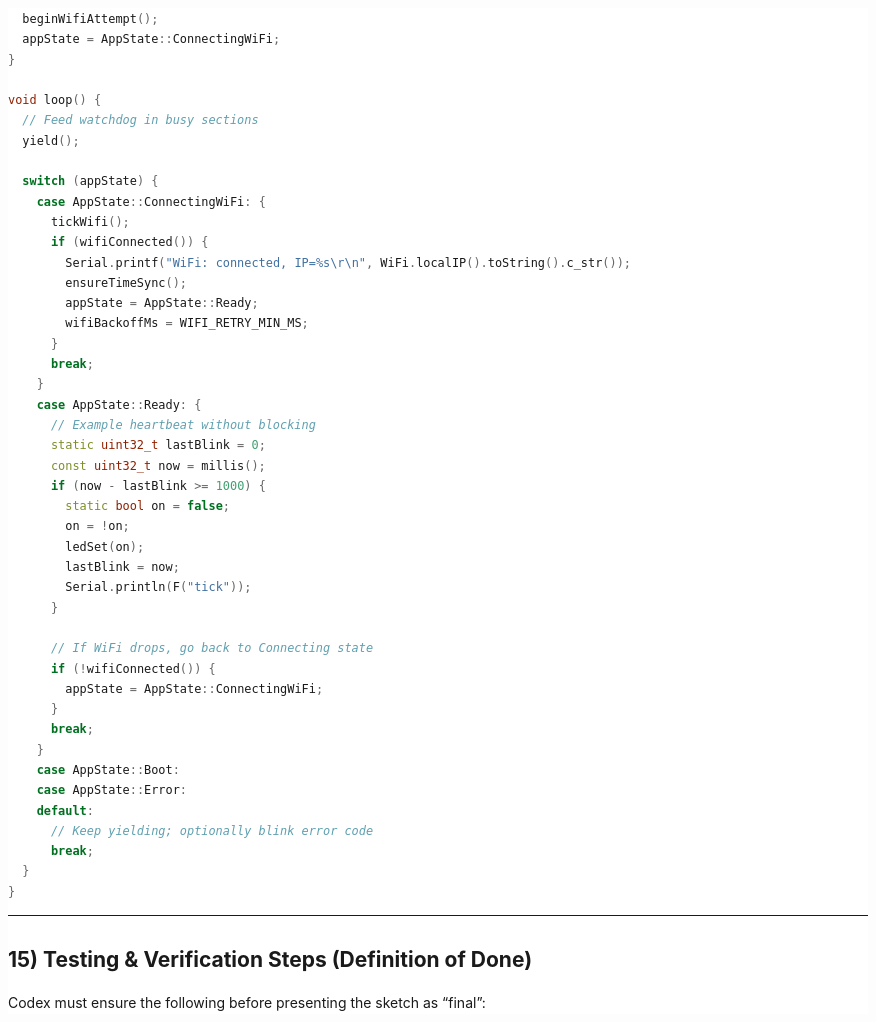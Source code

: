 ```cpp
  beginWifiAttempt();
  appState = AppState::ConnectingWiFi;
}

void loop() {
  // Feed watchdog in busy sections
  yield();

  switch (appState) {
    case AppState::ConnectingWiFi: {
      tickWifi();
      if (wifiConnected()) {
        Serial.printf("WiFi: connected, IP=%s\r\n", WiFi.localIP().toString().c_str());
        ensureTimeSync();
        appState = AppState::Ready;
        wifiBackoffMs = WIFI_RETRY_MIN_MS;
      }
      break;
    }
    case AppState::Ready: {
      // Example heartbeat without blocking
      static uint32_t lastBlink = 0;
      const uint32_t now = millis();
      if (now - lastBlink >= 1000) {
        static bool on = false;
        on = !on;
        ledSet(on);
        lastBlink = now;
        Serial.println(F("tick"));
      }

      // If WiFi drops, go back to Connecting state
      if (!wifiConnected()) {
        appState = AppState::ConnectingWiFi;
      }
      break;
    }
    case AppState::Boot:
    case AppState::Error:
    default:
      // Keep yielding; optionally blink error code
      break;
  }
}
```

---

## 15) Testing & Verification Steps (Definition of Done)

Codex must ensure the following before presenting the sketch as “final”:
